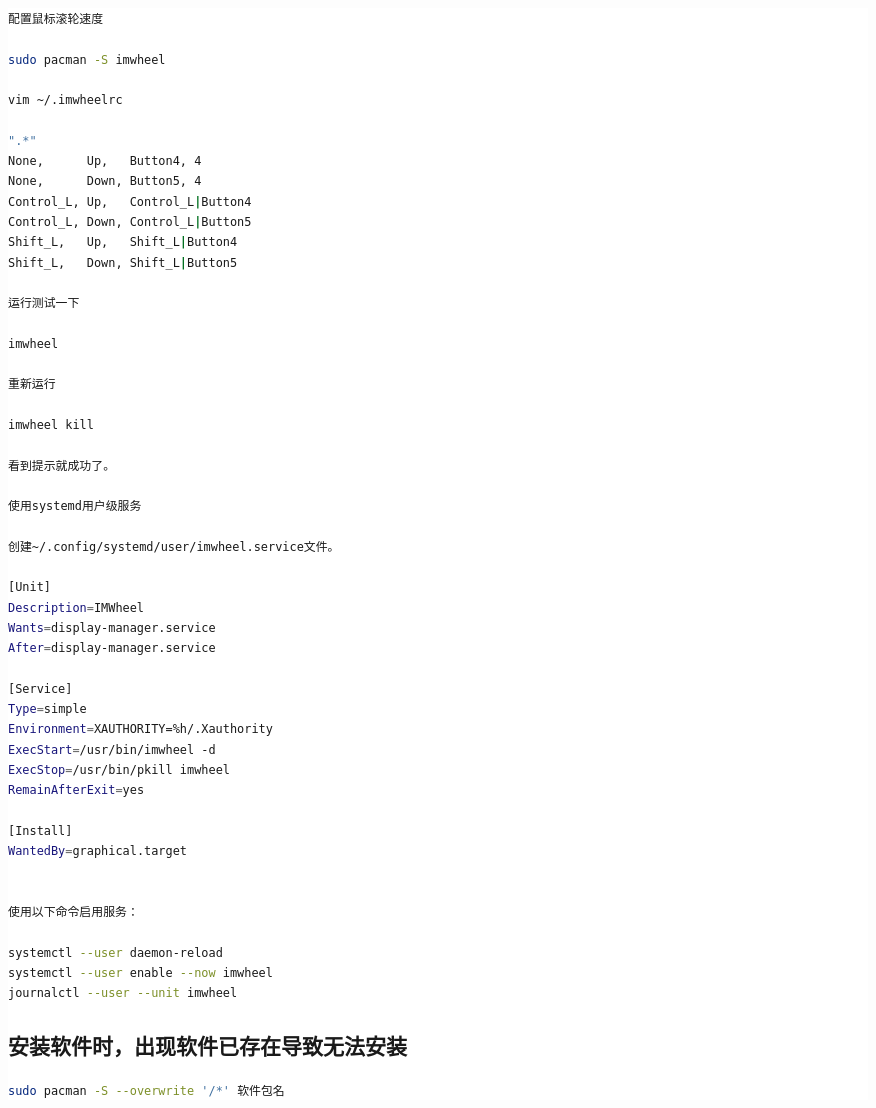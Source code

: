 ```bash
配置鼠标滚轮速度

sudo pacman -S imwheel

vim ~/.imwheelrc

".*"
None,      Up,   Button4, 4
None,      Down, Button5, 4
Control_L, Up,   Control_L|Button4
Control_L, Down, Control_L|Button5
Shift_L,   Up,   Shift_L|Button4
Shift_L,   Down, Shift_L|Button5

运行测试一下

imwheel

重新运行

imwheel kill

看到提示就成功了。

使用systemd用户级服务

创建~/.config/systemd/user/imwheel.service文件。

[Unit]
Description=IMWheel
Wants=display-manager.service
After=display-manager.service

[Service]
Type=simple
Environment=XAUTHORITY=%h/.Xauthority
ExecStart=/usr/bin/imwheel -d
ExecStop=/usr/bin/pkill imwheel
RemainAfterExit=yes

[Install]
WantedBy=graphical.target


使用以下命令启用服务：

systemctl --user daemon-reload
systemctl --user enable --now imwheel
journalctl --user --unit imwheel
```

## 安装软件时，出现软件已存在导致无法安装

```bash
sudo pacman -S --overwrite '/*' 软件包名
```